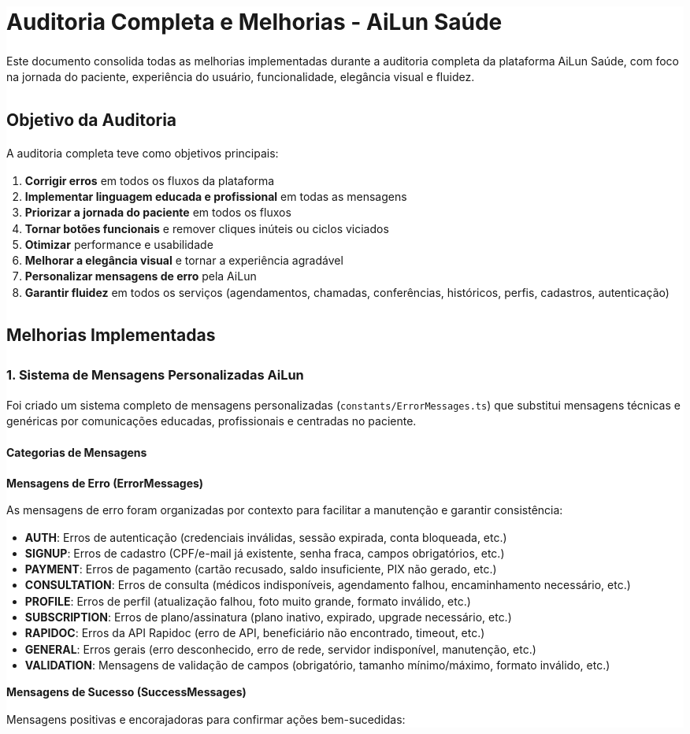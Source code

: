 # Auditoria Completa e Melhorias - AiLun Saúde

Este documento consolida todas as melhorias implementadas durante a auditoria completa da plataforma AiLun Saúde, com foco na jornada do paciente, experiência do usuário, funcionalidade, elegância visual e fluidez.

## Objetivo da Auditoria

A auditoria completa teve como objetivos principais:

1. **Corrigir erros** em todos os fluxos da plataforma
2. **Implementar linguagem educada e profissional** em todas as mensagens
3. **Priorizar a jornada do paciente** em todos os fluxos
4. **Tornar botões funcionais** e remover cliques inúteis ou ciclos viciados
5. **Otimizar** performance e usabilidade
6. **Melhorar a elegância visual** e tornar a experiência agradável
7. **Personalizar mensagens de erro** pela AiLun
8. **Garantir fluidez** em todos os serviços (agendamentos, chamadas, conferências, históricos, perfis, cadastros, autenticação)

## Melhorias Implementadas

### 1. Sistema de Mensagens Personalizadas AiLun

Foi criado um sistema completo de mensagens personalizadas (`constants/ErrorMessages.ts`) que substitui mensagens técnicas e genéricas por comunicações educadas, profissionais e centradas no paciente.

#### Categorias de Mensagens

**Mensagens de Erro (ErrorMessages)**

As mensagens de erro foram organizadas por contexto para facilitar a manutenção e garantir consistência:

- **AUTH**: Erros de autenticação (credenciais inválidas, sessão expirada, conta bloqueada, etc.)
- **SIGNUP**: Erros de cadastro (CPF/e-mail já existente, senha fraca, campos obrigatórios, etc.)
- **PAYMENT**: Erros de pagamento (cartão recusado, saldo insuficiente, PIX não gerado, etc.)
- **CONSULTATION**: Erros de consulta (médicos indisponíveis, agendamento falhou, encaminhamento necessário, etc.)
- **PROFILE**: Erros de perfil (atualização falhou, foto muito grande, formato inválido, etc.)
- **SUBSCRIPTION**: Erros de plano/assinatura (plano inativo, expirado, upgrade necessário, etc.)
- **RAPIDOC**: Erros da API Rapidoc (erro de API, beneficiário não encontrado, timeout, etc.)
- **GENERAL**: Erros gerais (erro desconhecido, erro de rede, servidor indisponível, manutenção, etc.)
- **VALIDATION**: Mensagens de validação de campos (obrigatório, tamanho mínimo/máximo, formato inválido, etc.)

**Mensagens de Sucesso (SuccessMessages)**

Mensagens positivas e encorajadoras para confirmar ações bem-sucedidas:
